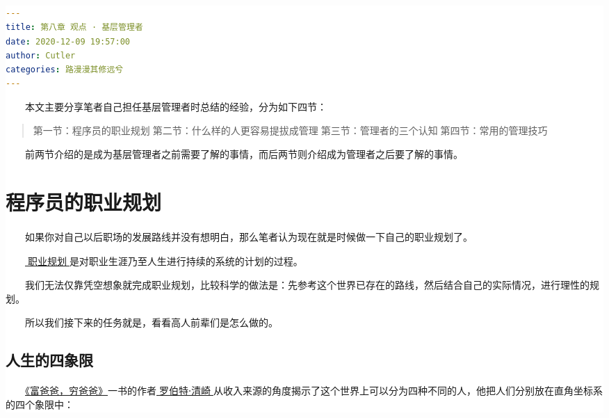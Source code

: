 ```yaml
---
title: 第八章 观点 · 基层管理者
date: 2020-12-09 19:57:00
author: Cutler
categories: 路漫漫其修远兮
---
```


　　本文主要分享笔者自己担任基层管理者时总结的经验，分为如下四节：
>第一节：程序员的职业规划
>第二节：什么样的人更容易提拔成管理
>第三节：管理者的三个认知
>第四节：常用的管理技巧

　　前两节介绍的是成为基层管理者之前需要了解的事情，而后两节则介绍成为管理者之后要了解的事情。

# 程序员的职业规划

　　如果你对自己以后职场的发展路线并没有想明白，那么笔者认为现在就是时候做一下自己的职业规划了。

　　[ 职业规划 ](https://baike.baidu.com/item/%E8%81%8C%E4%B8%9A%E8%A7%84%E5%88%92) 是对职业生涯乃至人生进行持续的系统的计划的过程。

　　我们无法仅靠凭空想象就完成职业规划，比较科学的做法是：先参考这个世界已存在的路线，然后结合自己的实际情况，进行理性的规划。

　　所以我们接下来的任务就是，看看高人前辈们是怎么做的。

## 人生的四象限

　　[《富爸爸，穷爸爸》](https://baike.baidu.com/item/%E5%AF%8C%E7%88%B8%E7%88%B8%E7%A9%B7%E7%88%B8%E7%88%B8?fromtitle=%E5%AF%8C%E7%88%B8%E7%88%B8%EF%BC%8C%E7%A9%B7%E7%88%B8%E7%88%B8&fromid=4611300)一书的作者[ 罗伯特·清崎 ](https://baike.baidu.com/item/%E7%BD%97%E4%BC%AF%E7%89%B9%C2%B7%E6%B8%85%E5%B4%8E) 从收入来源的角度揭示了这个世界上可以分为四种不同的人，他把人们分别放在直角坐标系的四个象限中：

<center>